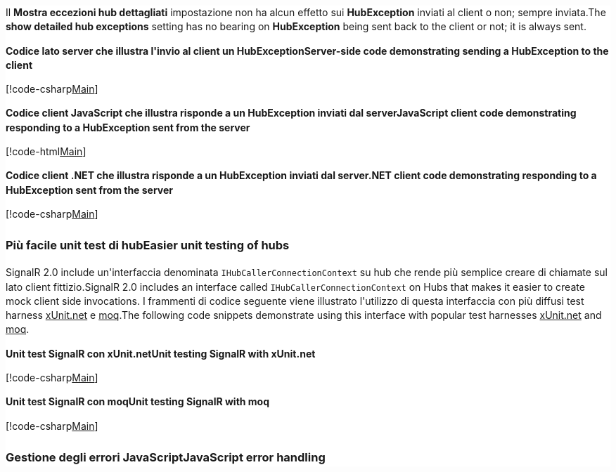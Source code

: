 <span data-ttu-id="5bd96-400">Il **Mostra eccezioni hub dettagliati** impostazione non ha alcun effetto sui **HubException** inviati al client o non; sempre inviata.</span><span class="sxs-lookup"><span data-stu-id="5bd96-400">The **show detailed hub exceptions** setting has no bearing on **HubException** being sent back to the client or not; it is always sent.</span></span>

<span data-ttu-id="5bd96-401">**Codice lato server che illustra l'invio al client un HubException**</span><span class="sxs-lookup"><span data-stu-id="5bd96-401">**Server-side code demonstrating sending a HubException to the client**</span></span>

[!code-csharp[Main](release-notes/samples/sample15.cs)]

<span data-ttu-id="5bd96-402">**Codice client JavaScript che illustra risponde a un HubException inviati dal server**</span><span class="sxs-lookup"><span data-stu-id="5bd96-402">**JavaScript client code demonstrating responding to a HubException sent from the server**</span></span>

[!code-html[Main](release-notes/samples/sample16.html)]

<span data-ttu-id="5bd96-403">**Codice client .NET che illustra risponde a un HubException inviati dal server**</span><span class="sxs-lookup"><span data-stu-id="5bd96-403">**.NET client code demonstrating responding to a HubException sent from the server**</span></span>

[!code-csharp[Main](release-notes/samples/sample17.cs)]

<a id="unittesting"></a>

### <a name="easier-unit-testing-of-hubs"></a><span data-ttu-id="5bd96-404">Più facile unit test di hub</span><span class="sxs-lookup"><span data-stu-id="5bd96-404">Easier unit testing of hubs</span></span>

<span data-ttu-id="5bd96-405">SignalR 2.0 include un'interfaccia denominata `IHubCallerConnectionContext` su hub che rende più semplice creare di chiamate sul lato client fittizio.</span><span class="sxs-lookup"><span data-stu-id="5bd96-405">SignalR 2.0 includes an interface called `IHubCallerConnectionContext` on Hubs that makes it easier to create mock client side invocations.</span></span> <span data-ttu-id="5bd96-406">I frammenti di codice seguente viene illustrato l'utilizzo di questa interfaccia con più diffusi test harness [xUnit.net](https://github.com/xunit/xunit) e [moq](https://code.google.com/p/moq/).</span><span class="sxs-lookup"><span data-stu-id="5bd96-406">The following code snippets demonstrate using this interface with popular test harnesses [xUnit.net](https://github.com/xunit/xunit) and [moq](https://code.google.com/p/moq/).</span></span>

<span data-ttu-id="5bd96-407">**Unit test SignalR con xUnit.net**</span><span class="sxs-lookup"><span data-stu-id="5bd96-407">**Unit testing SignalR with xUnit.net**</span></span>

[!code-csharp[Main](release-notes/samples/sample18.cs)]

<span data-ttu-id="5bd96-408">**Unit test SignalR con moq**</span><span class="sxs-lookup"><span data-stu-id="5bd96-408">**Unit testing SignalR with moq**</span></span>

[!code-csharp[Main](release-notes/samples/sample19.cs)]

<a id="javascripterror"></a>

### <a name="javascript-error-handling"></a><span data-ttu-id="5bd96-409">Gestione degli errori JavaScript</span><span class="sxs-lookup"><span data-stu-id="5bd96-409">JavaScript error handling</span></span>
